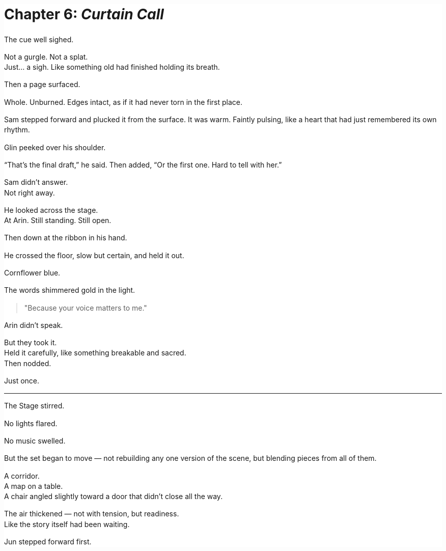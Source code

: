 # Chapter 6: *Curtain Call*

The cue well sighed.

Not a gurgle. Not a splat.  
Just… a sigh. Like something old had finished holding its breath.

Then a page surfaced.

Whole. Unburned. Edges intact, as if it had never torn in the first place.

Sam stepped forward and plucked it from the surface. It was warm. Faintly pulsing, like a heart that had just remembered its own rhythm.

Glin peeked over his shoulder.

“That’s the final draft,” he said. Then added, “Or the first one. Hard to tell with her.”

Sam didn’t answer.  
Not right away.

He looked across the stage.  
At Arin. Still standing. Still open.

Then down at the ribbon in his hand.

He crossed the floor, slow but certain, and held it out.

Cornflower blue.

The words shimmered gold in the light.

> "Because your voice matters to me."

Arin didn’t speak.

But they took it.  
Held it carefully, like something breakable and sacred.  
Then nodded.

Just once.

---

The Stage stirred.

No lights flared.

No music swelled.

But the set began to move — not rebuilding any one version of the scene, but blending pieces from all of them.

A corridor.  
A map on a table.  
A chair angled slightly toward a door that didn’t close all the way.

The air thickened — not with tension, but readiness.  
Like the story itself had been waiting.

Jun stepped forward first.
